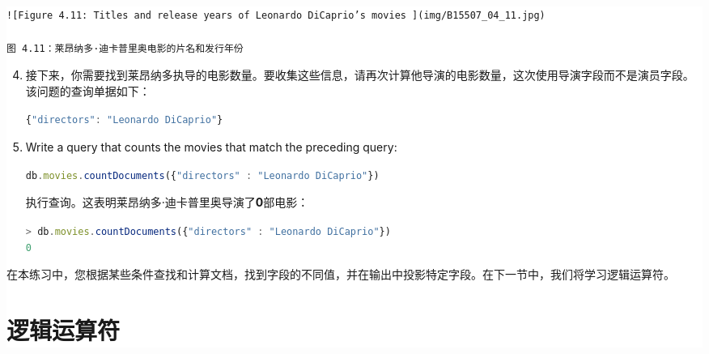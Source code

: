     ![Figure 4.11: Titles and release years of Leonardo DiCaprio’s movies ](img/B15507_04_11.jpg)

    图 4.11：莱昂纳多·迪卡普里奥电影的片名和发行年份

4.  接下来，你需要找到莱昂纳多执导的电影数量。要收集这些信息，请再次计算他导演的电影数量，这次使用导演字段而不是演员字段。该问题的查询单据如下：

    ```js
    {"directors": "Leonardo DiCaprio"}
    ```

5.  Write a query that counts the movies that match the preceding query:

    ```js
    db.movies.countDocuments({"directors" : "Leonardo DiCaprio"})
    ```

    执行查询。这表明莱昂纳多·迪卡普里奥导演了**0**部电影：

    ```js
    > db.movies.countDocuments({"directors" : "Leonardo DiCaprio"})
    0
    ```

在本练习中，您根据某些条件查找和计算文档，找到字段的不同值，并在输出中投影特定字段。在下一节中，我们将学习逻辑运算符。

# 逻辑运算符
